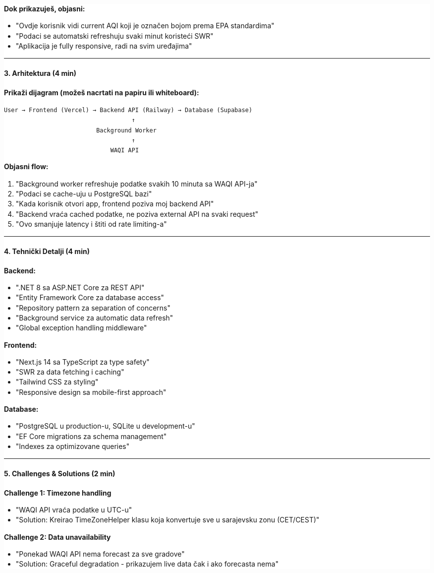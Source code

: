 **Dok prikazuješ, objasni:**
- "Ovdje korisnik vidi current AQI koji je označen bojom prema EPA standardima"
- "Podaci se automatski refreshuju svaki minut koristeći SWR"
- "Aplikacija je fully responsive, radi na svim uređajima"

---

#### **3. Arhitektura (4 min)**
**Prikaži dijagram (možeš nacrtati na papiru ili whiteboard):**

```
User → Frontend (Vercel) → Backend API (Railway) → Database (Supabase)
                                    ↑
                          Background Worker
                                    ↑
                              WAQI API
```

**Objasni flow:**
1. "Background worker refreshuje podatke svakih 10 minuta sa WAQI API-ja"
2. "Podaci se cache-uju u PostgreSQL bazi"
3. "Kada korisnik otvori app, frontend poziva moj backend API"
4. "Backend vraća cached podatke, ne poziva external API na svaki request"
5. "Ovo smanjuje latency i štiti od rate limiting-a"

---

#### **4. Tehnički Detalji (4 min)**

**Backend:**
- ".NET 8 sa ASP.NET Core za REST API"
- "Entity Framework Core za database access"
- "Repository pattern za separation of concerns"
- "Background service za automatic data refresh"
- "Global exception handling middleware"

**Frontend:**
- "Next.js 14 sa TypeScript za type safety"
- "SWR za data fetching i caching"
- "Tailwind CSS za styling"
- "Responsive design sa mobile-first approach"

**Database:**
- "PostgreSQL u production-u, SQLite u development-u"
- "EF Core migrations za schema management"
- "Indexes za optimizovane queries"

---

#### **5. Challenges & Solutions (2 min)**

**Challenge 1: Timezone handling**
- "WAQI API vraća podatke u UTC-u"
- "Solution: Kreirao TimeZoneHelper klasu koja konvertuje sve u sarajevsku zonu (CET/CEST)"

**Challenge 2: Data unavailability**
- "Ponekad WAQI API nema forecast za sve gradove"
- "Solution: Graceful degradation - prikazujem live data čak i ako forecasta nema"
